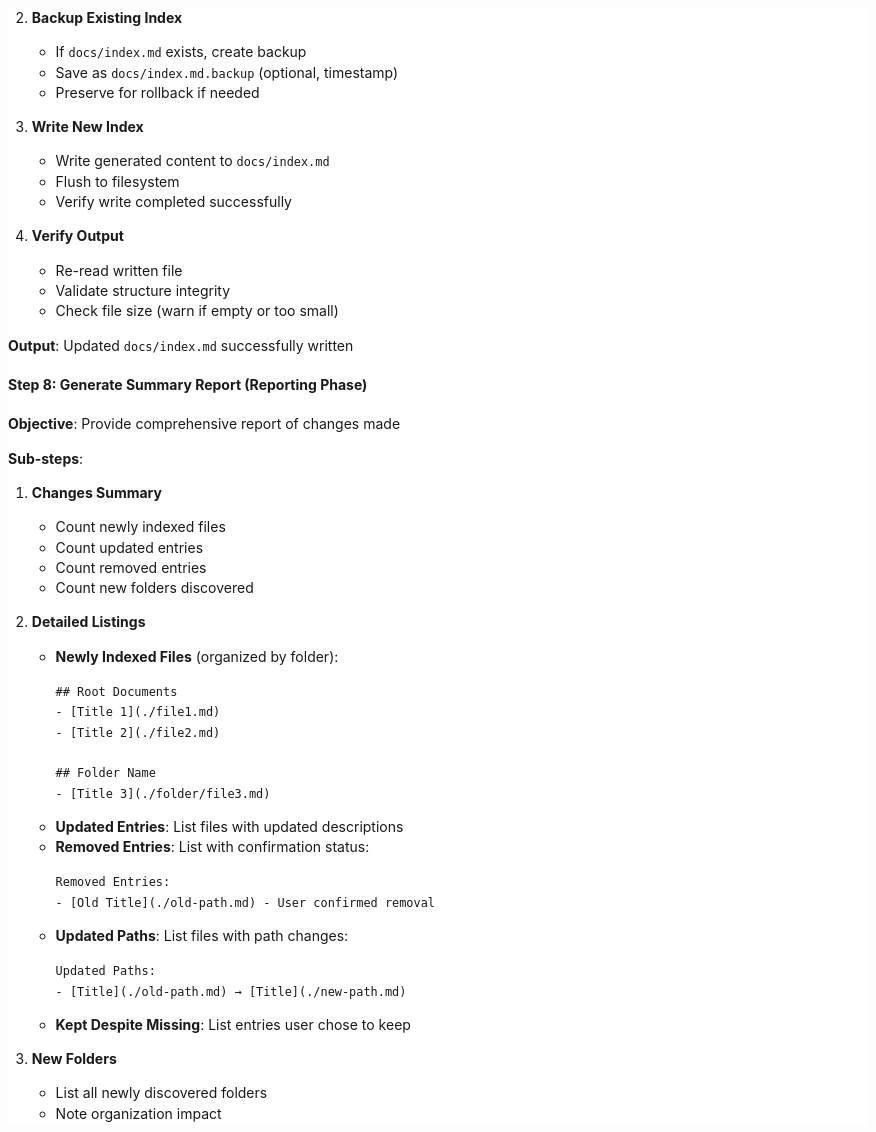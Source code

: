 2. **Backup Existing Index**
   - If `docs/index.md` exists, create backup
   - Save as `docs/index.md.backup` (optional, timestamp)
   - Preserve for rollback if needed

3. **Write New Index**
   - Write generated content to `docs/index.md`
   - Flush to filesystem
   - Verify write completed successfully

4. **Verify Output**
   - Re-read written file
   - Validate structure integrity
   - Check file size (warn if empty or too small)

**Output**: Updated `docs/index.md` successfully written

#### Step 8: Generate Summary Report (Reporting Phase)
**Objective**: Provide comprehensive report of changes made

**Sub-steps**:
1. **Changes Summary**
   - Count newly indexed files
   - Count updated entries
   - Count removed entries
   - Count new folders discovered

2. **Detailed Listings**
   - **Newly Indexed Files** (organized by folder):
     ```
     ## Root Documents
     - [Title 1](./file1.md)
     - [Title 2](./file2.md)

     ## Folder Name
     - [Title 3](./folder/file3.md)
     ```
   - **Updated Entries**: List files with updated descriptions
   - **Removed Entries**: List with confirmation status:
     ```
     Removed Entries:
     - [Old Title](./old-path.md) - User confirmed removal
     ```
   - **Updated Paths**: List files with path changes:
     ```
     Updated Paths:
     - [Title](./old-path.md) → [Title](./new-path.md)
     ```
   - **Kept Despite Missing**: List entries user chose to keep

3. **New Folders**
   - List all newly discovered folders
   - Note organization impact
